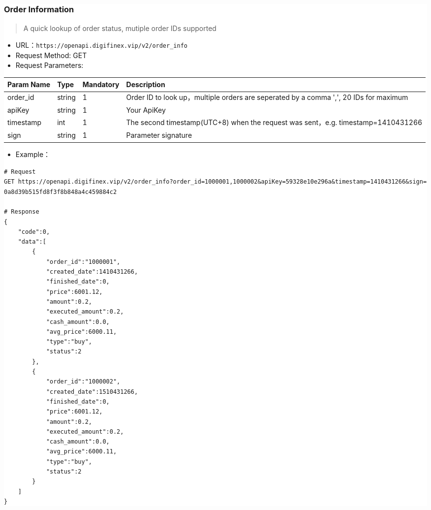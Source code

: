 ### Order Information
> A quick lookup of order status, mutiple order IDs supported

* URL：`https://openapi.digifinex.vip/v2/order_info`
* Request Method: GET
* Request Parameters: 

|Param Name	|Type			|Mandatory|Description|
| :-----   	| :-----   	| :-----  | :-----   |
|order_id		|string		|1			|Order ID to look up，multiple orders are seperated by a comma ',', 20 IDs for maximum|
|apiKey		|string		|1			|Your ApiKey|
|timestamp	|int			|1			|The second timestamp(UTC+8) when the request was sent，e.g. timestamp=1410431266|
|sign			|string		|1			|Parameter signature|

* Example：

```
# Request
GET https://openapi.digifinex.vip/v2/order_info?order_id=1000001,1000002&apiKey=59328e10e296a&timestamp=1410431266&sign=0a8d39b515fd8f3f8b848a4c459884c2

# Response
{
	"code":0,
	"data":[
		{
			"order_id":"1000001",
			"created_date":1410431266,
			"finished_date":0,
			"price":6001.12,
			"amount":0.2,
			"executed_amount":0.2,
			"cash_amount":0.0,
			"avg_price":6000.11,
			"type":"buy",
			"status":2
		},
		{
			"order_id":"1000002",
			"created_date":1510431266,
			"finished_date":0,
			"price":6001.12,
			"amount":0.2,
			"executed_amount":0.2,
			"cash_amount":0.0,
			"avg_price":6000.11,
			"type":"buy",
			"status":2
		}
	]
}
```
